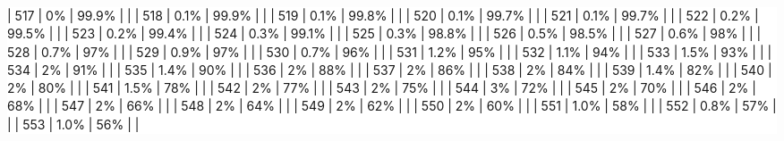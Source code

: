 | 517 | 0% | 99.9% |  |
| 518 | 0.1% | 99.9% |  |
| 519 | 0.1% | 99.8% |  |
| 520 | 0.1% | 99.7% |  |
| 521 | 0.1% | 99.7% |  |
| 522 | 0.2% | 99.5% |  |
| 523 | 0.2% | 99.4% |  |
| 524 | 0.3% | 99.1% |  |
| 525 | 0.3% | 98.8% |  |
| 526 | 0.5% | 98.5% |  |
| 527 | 0.6% | 98% |  |
| 528 | 0.7% | 97% |  |
| 529 | 0.9% | 97% |  |
| 530 | 0.7% | 96% |  |
| 531 | 1.2% | 95% |  |
| 532 | 1.1% | 94% |  |
| 533 | 1.5% | 93% |  |
| 534 | 2% | 91% |  |
| 535 | 1.4% | 90% |  |
| 536 | 2% | 88% |  |
| 537 | 2% | 86% |  |
| 538 | 2% | 84% |  |
| 539 | 1.4% | 82% |  |
| 540 | 2% | 80% |  |
| 541 | 1.5% | 78% |  |
| 542 | 2% | 77% |  |
| 543 | 2% | 75% |  |
| 544 | 3% | 72% |  |
| 545 | 2% | 70% |  |
| 546 | 2% | 68% |  |
| 547 | 2% | 66% |  |
| 548 | 2% | 64% |  |
| 549 | 2% | 62% |  |
| 550 | 2% | 60% |  |
| 551 | 1.0% | 58% |  |
| 552 | 0.8% | 57% |  |
| 553 | 1.0% | 56% |  |